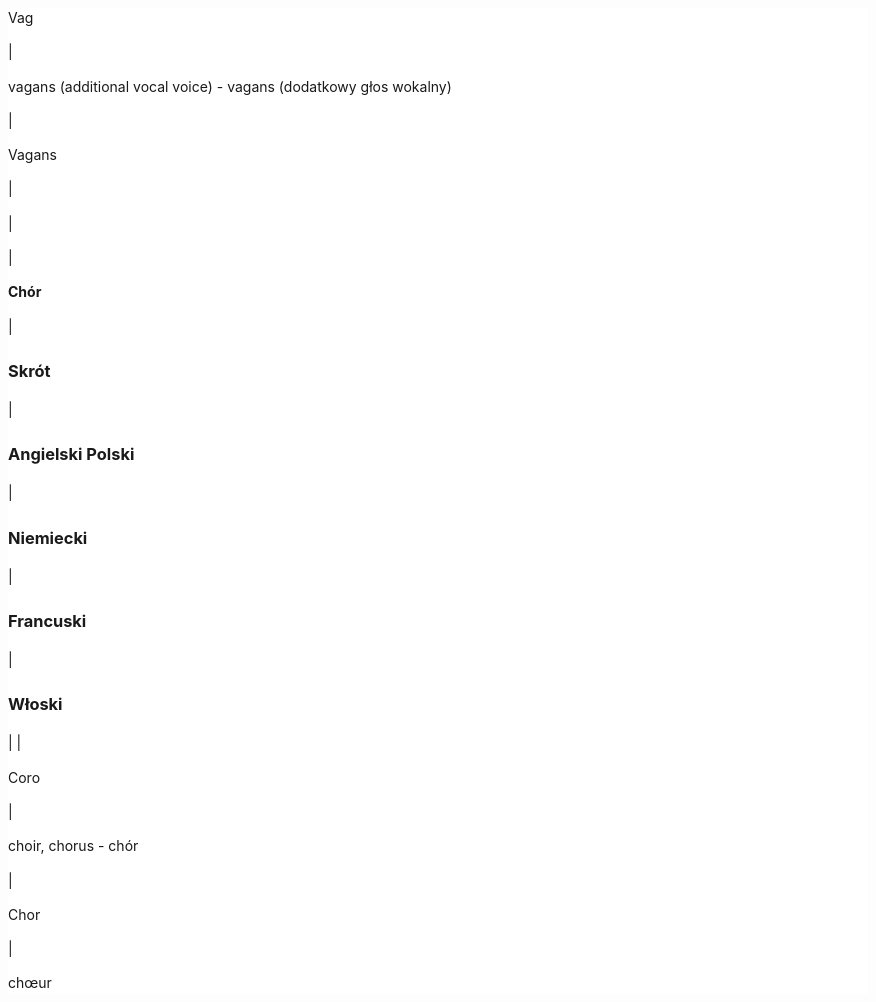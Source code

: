 Vag

 | 

vagans (additional vocal voice) - vagans (dodatkowy głos wokalny)

 | 

Vagans

 | 

 | 

 |

**Chór**

| 
### Skrót
 | 
### Angielski Polski
 | 
### Niemiecki&nbsp;
 | 
### Francuski
 | 
### Włoski
 |
| 

Coro

 | 

choir, chorus - chór

 | 

Chor

 | 

chœur

